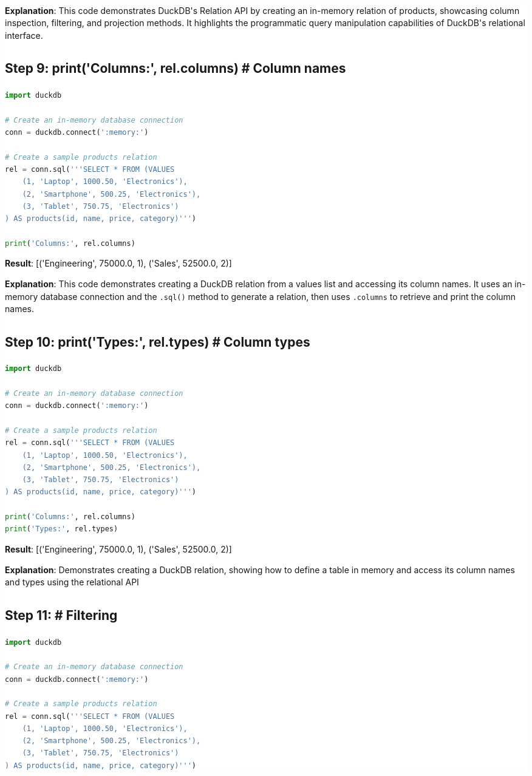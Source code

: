 **Explanation**: This code demonstrates DuckDB's Relation API by creating an in-memory relation of products, showcasing column inspection, filtering, and projection methods. It highlights the programmatic query manipulation capabilities of DuckDB's relational interface.
## Step 9: print('Columns:', rel.columns)  # Column names

```python
import duckdb

# Create an in-memory database connection
conn = duckdb.connect(':memory:')

# Create a sample products relation
rel = conn.sql('''SELECT * FROM (VALUES
    (1, 'Laptop', 1000.50, 'Electronics'),
    (2, 'Smartphone', 500.25, 'Electronics'),
    (3, 'Tablet', 750.75, 'Electronics')
) AS products(id, name, price, category)''')

print('Columns:', rel.columns)
```

**Result**: [('Engineering', 75000.0, 1), ('Sales', 52500.0, 2)]

**Explanation**: This code demonstrates creating a DuckDB relation from a values list and accessing its column names. It uses an in-memory database connection and the `.sql()` method to generate a relation, then uses `.columns` to retrieve and print the column names.
## Step 10: print('Types:', rel.types)      # Column types

```python
import duckdb

# Create an in-memory database connection
conn = duckdb.connect(':memory:')

# Create a sample products relation
rel = conn.sql('''SELECT * FROM (VALUES
    (1, 'Laptop', 1000.50, 'Electronics'),
    (2, 'Smartphone', 500.25, 'Electronics'),
    (3, 'Tablet', 750.75, 'Electronics')
) AS products(id, name, price, category)''')

print('Columns:', rel.columns)
print('Types:', rel.types)
```

**Result**: [('Engineering', 75000.0, 1), ('Sales', 52500.0, 2)]

**Explanation**: Demonstrates creating a DuckDB relation, showing how to define a table in memory and access its column names and types using the relational API
## Step 11: # Filtering

```python
import duckdb

# Create an in-memory database connection
conn = duckdb.connect(':memory:')

# Create a sample products relation
rel = conn.sql('''SELECT * FROM (VALUES
    (1, 'Laptop', 1000.50, 'Electronics'),
    (2, 'Smartphone', 500.25, 'Electronics'),
    (3, 'Tablet', 750.75, 'Electronics')
) AS products(id, name, price, category)''')

```